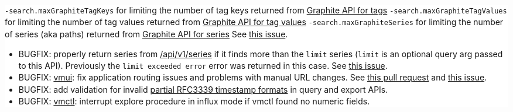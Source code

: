   `-search.maxGraphiteTagKeys` for limiting the number of tag keys returned from [Graphite API for tags](https://docs.victoriametrics.com/victoriametrics#graphite-tags-api-usage)
  `-search.maxGraphiteTagValues` for limiting the number of tag values returned from [Graphite API for tag values](https://docs.victoriametrics.com/victoriametrics#graphite-tags-api-usage)
  `-search.maxGraphiteSeries` for limiting the number of series (aka paths) returned from [Graphite API for series](https://docs.victoriametrics.com/victoriametrics#graphite-tags-api-usage)
  See [this issue](https://github.com/VictoriaMetrics/VictoriaMetrics/issues/4339).

* BUGFIX: properly return series from [/api/v1/series](https://docs.victoriametrics.com/victoriametrics/single-server-victoriametrics/#prometheus-querying-api-usage) if it finds more than the `limit` series (`limit` is an optional query arg passed to this API). Previously the `limit exceeded error` error was returned in this case. See [this issue](https://github.com/VictoriaMetrics/VictoriaMetrics/issues/2841#issuecomment-1560055631).
* BUGFIX: [vmui](https://docs.victoriametrics.com/victoriametrics#vmui): fix application routing issues and problems with manual URL changes. See [this pull request](https://github.com/VictoriaMetrics/VictoriaMetrics/pull/4408) and [this issue](https://github.com/VictoriaMetrics/VictoriaMetrics/issues/4604).
* BUGFIX: add validation for invalid [partial RFC3339 timestamp formats](https://docs.victoriametrics.com/victoriametrics/single-server-victoriametrics/#timestamp-formats) in query and export APIs.
* BUGFIX: [vmctl](https://docs.victoriametrics.com/victoriametrics/vmctl/): interrupt explore procedure in influx mode if vmctl found no numeric fields.
